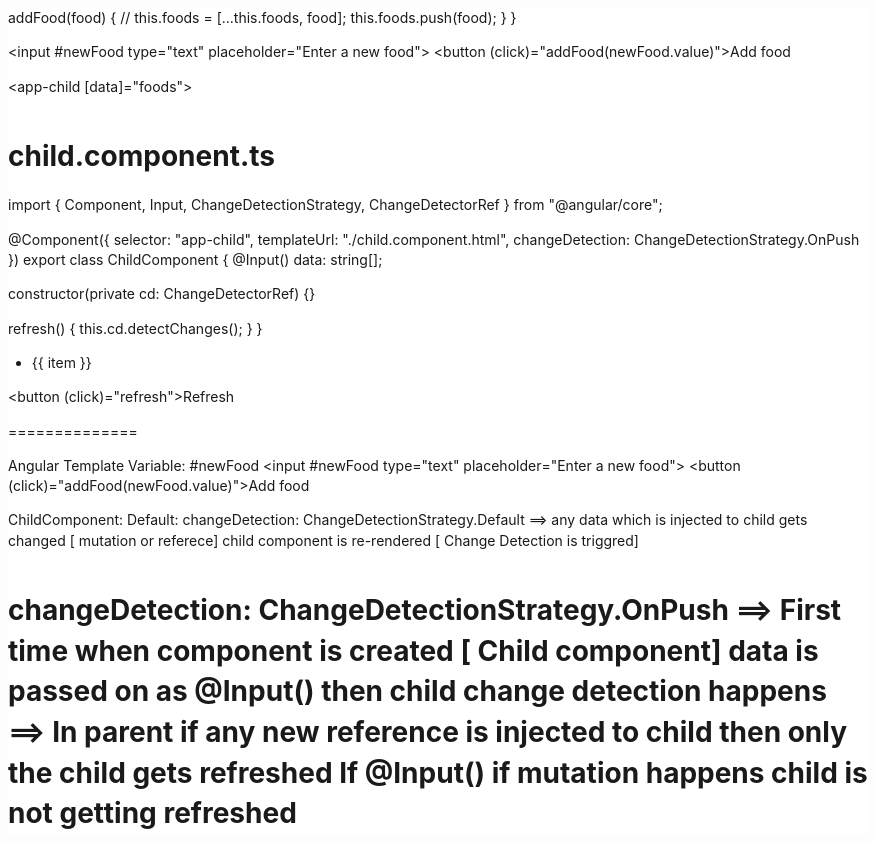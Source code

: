   addFood(food) {
  // this.foods = [...this.foods, food];
  this.foods.push(food);
}
}


<input #newFood type="text" placeholder="Enter a new food">
<button (click)="addFood(newFood.value)">Add food</button>

<app-child [data]="foods"></app-child>

child.component.ts
=======================
import {
  Component,
  Input,
  ChangeDetectionStrategy,
  ChangeDetectorRef
} from "@angular/core";

@Component({
  selector: "app-child",
  templateUrl: "./child.component.html",
  changeDetection: ChangeDetectionStrategy.OnPush
})
export class ChildComponent {
  @Input() data: string[];

  constructor(private cd: ChangeDetectorRef) {}

  refresh() {
    this.cd.detectChanges();
  }
}

<ul>
  <li *ngFor="let item of data">{{ item }}</li>
</ul>

<button (click)="refresh">Refresh</button>



==============

Angular Template Variable:
#newFood
<input #newFood type="text" placeholder="Enter a new food">
<button (click)="addFood(newFood.value)">Add food</button>

ChildComponent:
Default:
changeDetection: ChangeDetectionStrategy.Default
==> any data which is injected to child gets changed [ mutation or referece]
	child component is re-rendered [ Change Detection is triggred]

changeDetection: ChangeDetectionStrategy.OnPush
	==> First time when component is created [ Child component] data is passed on as @Input()
	then child change detection happens
 ==>
 	In parent if any new reference is injected to child then only the child gets refreshed
	 If @Input() if mutation happens child is not getting refreshed
==========================
